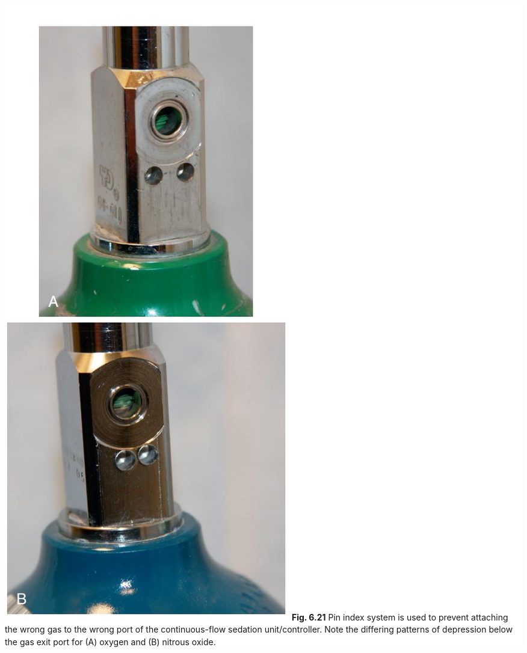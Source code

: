 ![](_page_11_Picture_3.jpeg)
**Fig. 6.21** Pin index system is used to prevent attaching the wrong gas to the wrong port of the continuous-flow sedation unit/controller. Note the differing patterns of depression below the gas exit port for (A) oxygen and (B) nitrous oxide.
